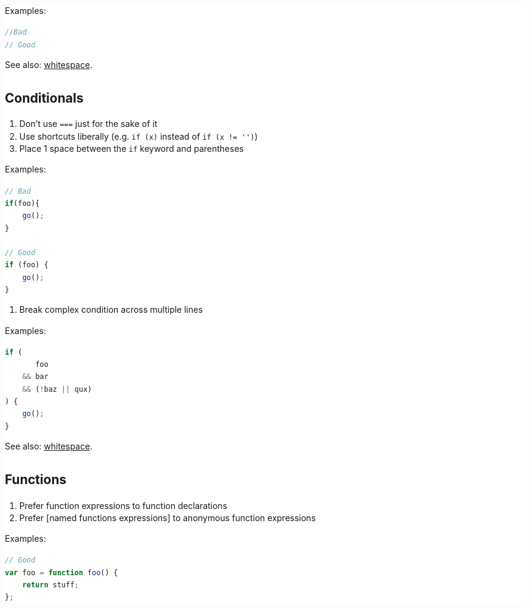Examples:

```js
//Bad
// Good
```

See also: [whitespace](#whitespace).

Conditionals
------------

1. Don&rsquo;t use `===` just for the sake of it
1. Use shortcuts liberally (e.g. `if (x)` instead of `if (x != '')`)
1. Place 1 space between the `if` keyword and parentheses

Examples:

```js
// Bad
if(foo){
	go();
}

// Good
if (foo) {
	go();
}
```

1. Break complex condition across multiple lines

Examples:

```js
if (
	   foo
	&& bar
	&& (!baz || qux)
) {
	go();
}
```

See also: [whitespace](#whitespace).

Functions
---------

1. Prefer function expressions to function declarations
1. Prefer [named functions expressions] to anonymous function expressions

  [named function expressions]:https://kangax.github.io/nfe/

Examples:

```js
// Good
var foo = function foo() {
	return stuff;
};
```
